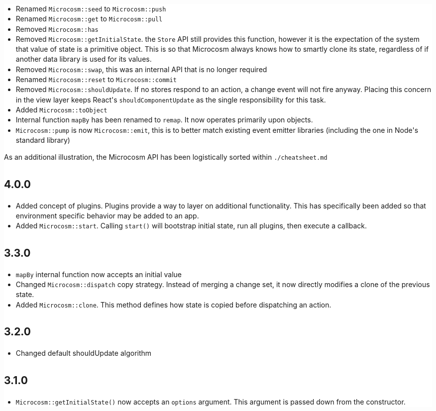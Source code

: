 * Renamed `Microcosm::seed` to `Microcosm::push`
* Renamed `Microcosm::get` to `Microcosm::pull`
* Removed `Microcosm::has`
* Removed `Microcosm::getInitialState`. the `Store` API still provides
  this function, however it is the expectation of the system that
  value of state is a primitive object. This is so that Microcosm
  always knows how to smartly clone its state, regardless of if
  another data library is used for its values.
* Removed `Microcosm::swap`, this was an internal API that is no
  longer required
* Renamed `Microcosm::reset` to `Microcosm::commit`
* Removed `Microcosm::shouldUpdate`. If no stores respond to an
  action, a change event will not fire anyway. Placing this concern in
  the view layer keeps React's `shouldComponentUpdate` as the single
  responsibility for this task.
* Added `Microcosm::toObject`
* Internal function `mapBy` has been renamed to `remap`. It now
  operates primarily upon objects.
* `Microcosm::pump` is now `Microcosm::emit`, this is to better match
  existing event emitter libraries (including the one in Node's
  standard library)

As an additional illustration, the Microcosm API has been logistically
sorted within `./cheatsheet.md`

## 4.0.0

* Added concept of plugins. Plugins provide a way to layer on
  additional functionality. This has specifically been added so that
  environment specific behavior may be added to an app.
* Added `Microcosm::start`. Calling `start()` will bootstrap initial
  state, run all plugins, then execute a callback.

## 3.3.0

* `mapBy` internal function now accepts an initial value
* Changed `Microcosm::dispatch` copy strategy. Instead of merging a
  change set, it now directly modifies a clone of the previous
  state.
* Added `Microcosm::clone`. This method defines how state is copied
  before dispatching an action.

## 3.2.0

* Changed default shouldUpdate algorithm

## 3.1.0

* `Microcosm::getInitialState()` now accepts an `options`
  argument. This argument is passed down from the constructor.
